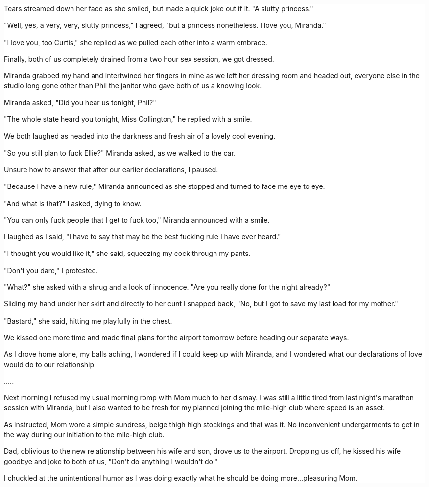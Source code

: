  Tears streamed down her face as she smiled, but made a quick joke out if it. "A slutty princess." 

 "Well, yes, a very, very, slutty princess," I agreed, "but a princess nonetheless. I love you, Miranda." 

 "I love you, too Curtis," she replied as we pulled each other into a warm embrace. 

 Finally, both of us completely drained from a two hour sex session, we got dressed. 

 Miranda grabbed my hand and intertwined her fingers in mine as we left her dressing room and headed out, everyone else in the studio long gone other than Phil the janitor who gave both of us a knowing look. 

 Miranda asked, "Did you hear us tonight, Phil?" 

 "The whole state heard you tonight, Miss Collington," he replied with a smile. 

 We both laughed as headed into the darkness and fresh air of a lovely cool evening. 

 "So you still plan to fuck Ellie?" Miranda asked, as we walked to the car. 

 Unsure how to answer that after our earlier declarations, I paused. 

 "Because I have a new rule," Miranda announced as she stopped and turned to face me eye to eye. 

 "And what is that?" I asked, dying to know. 

 "You can only fuck people that I get to fuck too," Miranda announced with a smile. 

 I laughed as I said, "I have to say that may be the best fucking rule I have ever heard." 

 "I thought you would like it," she said, squeezing my cock through my pants. 

 "Don't you dare," I protested. 

 "What?" she asked with a shrug and a look of innocence. "Are you really done for the night already?" 

 Sliding my hand under her skirt and directly to her cunt I snapped back, "No, but I got to save my last load for my mother." 

 "Bastard," she said, hitting me playfully in the chest. 

 We kissed one more time and made final plans for the airport tomorrow before heading our separate ways. 

 As I drove home alone, my balls aching, I wondered if I could keep up with Miranda, and I wondered what our declarations of love would do to our relationship. 

 ..... 

 Next morning I refused my usual morning romp with Mom much to her dismay. I was still a little tired from last night's marathon session with Miranda, but I also wanted to be fresh for my planned joining the mile-high club where speed is an asset. 

 As instructed, Mom wore a simple sundress, beige thigh high stockings and that was it. No inconvenient undergarments to get in the way during our initiation to the mile-high club. 

 Dad, oblivious to the new relationship between his wife and son, drove us to the airport. Dropping us off, he kissed his wife goodbye and joke to both of us, "Don't do anything I wouldn't do." 

 I chuckled at the unintentional humor as I was doing exactly what he should be doing more...pleasuring Mom. 
